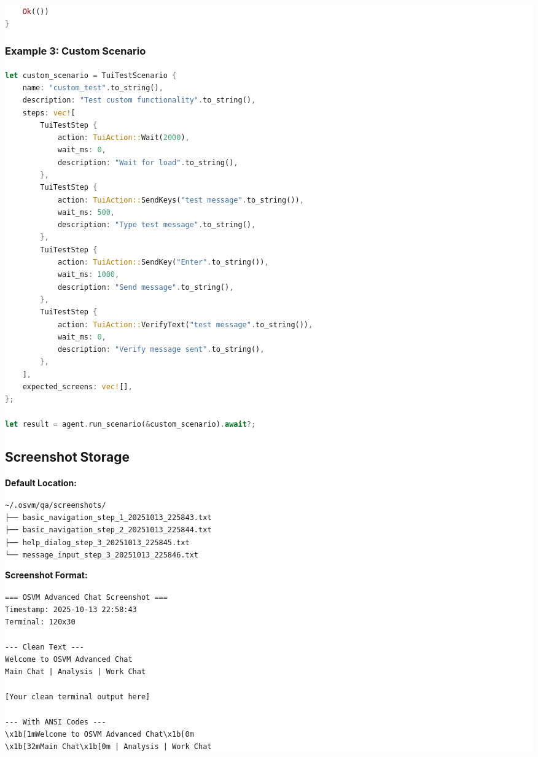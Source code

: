 ```rust
    Ok(())
}
```

### Example 3: Custom Scenario
```rust
let custom_scenario = TuiTestScenario {
    name: "custom_test".to_string(),
    description: "Test custom functionality".to_string(),
    steps: vec![
        TuiTestStep {
            action: TuiAction::Wait(2000),
            wait_ms: 0,
            description: "Wait for load".to_string(),
        },
        TuiTestStep {
            action: TuiAction::SendKeys("test message".to_string()),
            wait_ms: 500,
            description: "Type test message".to_string(),
        },
        TuiTestStep {
            action: TuiAction::SendKey("Enter".to_string()),
            wait_ms: 1000,
            description: "Send message".to_string(),
        },
        TuiTestStep {
            action: TuiAction::VerifyText("test message".to_string()),
            wait_ms: 0,
            description: "Verify message sent".to_string(),
        },
    ],
    expected_screens: vec![],
};

let result = agent.run_scenario(&custom_scenario).await?;
```

## Screenshot Storage

**Default Location:**
```
~/.osvm/qa/screenshots/
├── basic_navigation_step_1_20251013_225843.txt
├── basic_navigation_step_2_20251013_225844.txt
├── help_dialog_step_3_20251013_225845.txt
└── message_input_step_3_20251013_225846.txt
```

**Screenshot Format:**
```
=== OSVM Advanced Chat Screenshot ===
Timestamp: 2025-10-13 22:58:43
Terminal: 120x30

--- Clean Text ---
Welcome to OSVM Advanced Chat
Main Chat | Analysis | Work Chat

[Your clean terminal output here]

--- With ANSI Codes ---
\x1b[1mWelcome to OSVM Advanced Chat\x1b[0m
\x1b[32mMain Chat\x1b[0m | Analysis | Work Chat

```